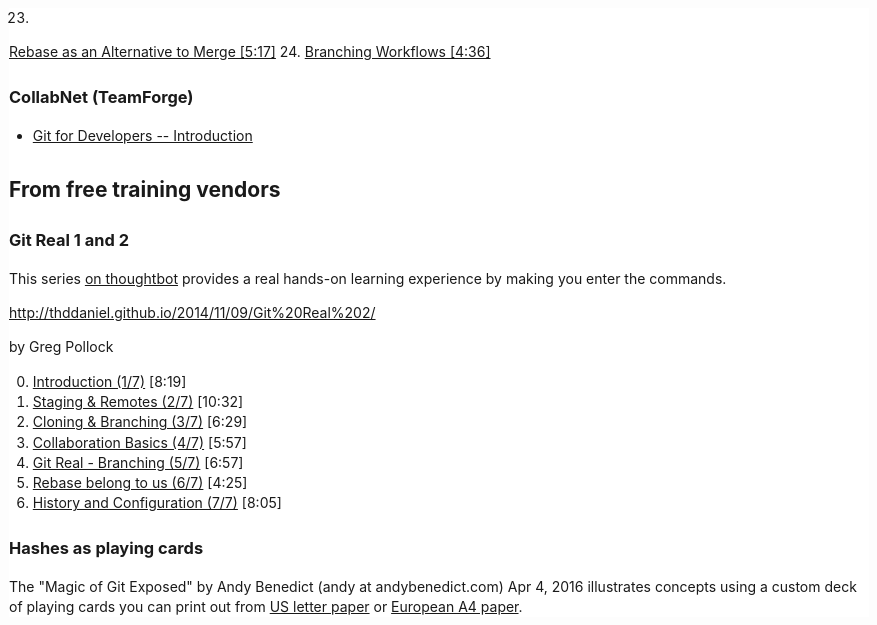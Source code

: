 23. <a target="_blank" href="https://www.youtube.com/watch?v=PnHlnx_nmCI&list=PLyCj4RCToz5BEcpZgwLfAhzxVRlDY3z-O&index=23">
  Rebase as an Alternative to Merge [5:17]</a>
24. <a target="_blank" href="https://www.youtube.com/watch?v=wNIIx9PMSEc&list=PLyCj4RCToz5BEcpZgwLfAhzxVRlDY3z-O&index=24">
  Branching Workflows [4:36]</a>


### CollabNet (TeamForge)

* <a target="_blank" href="https://www.youtube.com/watch?v=BoZfImYQ230">
   Git for Developers -- Introduction</a>


## From free training vendors


### Git Real 1 and 2

This series 
<a target="_blank" href="https://robots.thoughtbot.com/git-interactive-rebase-squash-amend-rewriting-history">
on thoughtbot</a>
provides a real hands-on learning experience by making you enter the commands.

http://thddaniel.github.io/2014/11/09/Git%20Real%202/

by Greg Pollock

0. <a target="_blank" href="https://www.youtube.com/watch?v=JU07VxBCTr4&t=27s">
   Introduction (1/7)</a> [8:19]
0. <a target="_blank" href="https://www.youtube.com/watch?v=NZ_gog_9OAI&t=27s">
   Staging & Remotes (2/7)</a> [10:32]
0. <a target="_blank" href="https://www.youtube.com/watch?v=W9Zq_Cnt85Q&t=27s">
   Cloning & Branching (3/7)</a> [6:29]
0. <a target="_blank" href="https://www.youtube.com/watch?v=x0M8EssFwOE&t=27s">
   Collaboration Basics (4/7)</a> [5:57]
0. <a target="_blank" href="https://www.youtube.com/watch?v=fDWZVEdHLX4&t=27s">
   Git Real - Branching (5/7)</a> [6:57]
0. <a target="_blank" href="https://www.youtube.com/watch?v=byinJdoFVoA&t=27s">
   Rebase belong to us (6/7)</a> [4:25] 
0. <a target="_blank" href="https://www.youtube.com/watch?v=NhEfnMmqGlE&t=27s">
   History and Configuration (7/7)</a> [8:05] 


### Hashes as playing cards

The "Magic of Git Exposed" by Andy Benedict (andy at andybenedict.com)
   Apr 4, 2016 
   illustrates concepts using a custom deck of playing cards you can print out from
   <a target="_blank" href="https://github.com/andybenedict/git-exposed/raw/master/media/GitTrainingDeck-LetterSheet.pdf">
   US letter paper</a> or
   <a target="_blank" href="https://github.com/andybenedict/git-exposed/raw/master/media/GitTrainingDeck-A4Sheet.pdf">European A4 paper</a>.
